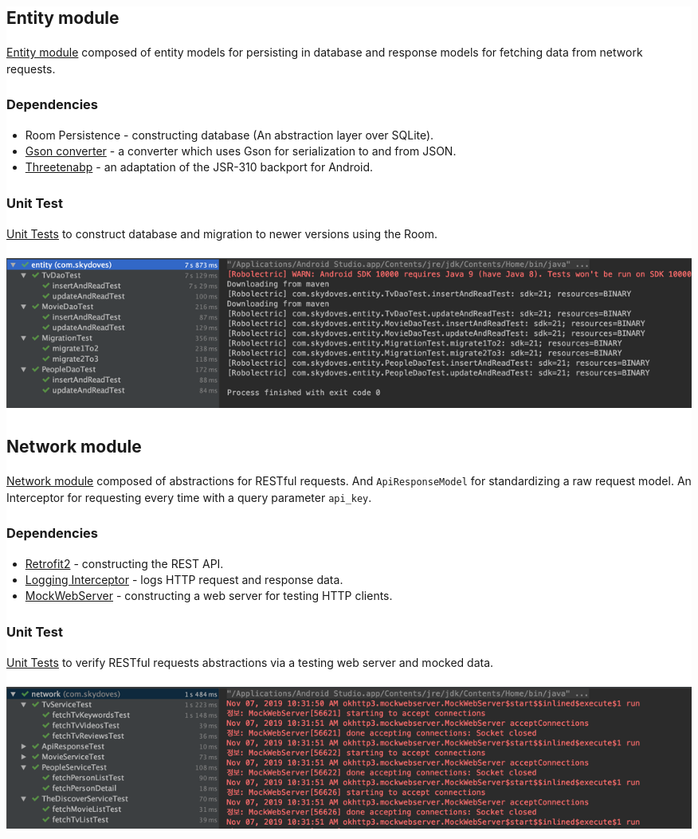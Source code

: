## Entity module
[Entity module](/entity) composed of entity models for persisting in database and response models for fetching data from network requests. 

### Dependencies
- Room Persistence - constructing database (An abstraction layer over SQLite).
- [Gson converter](https://github.com/square/retrofit/tree/master/retrofit-converters/gson) - a converter which uses Gson for serialization to and from JSON.
- [Threetenabp](https://github.com/JakeWharton/ThreeTenABP) - an adaptation of the JSR-310 backport for Android.

### Unit Test
[Unit Tests](/entity/src/test/java/com/skydoves/entity) to construct database and migration to newer versions using the Room.
<br><br>
<img src="/preview/unitTest0.png" width="100%"/>

## Network module
[Network module](/network) composed of abstractions for RESTful requests. 
And `ApiResponseModel` for standardizing a raw request model. 
An Interceptor for requesting every time with a query parameter `api_key`.

### Dependencies
- [Retrofit2](https://github.com/square/retrofit) - constructing the REST API.
- [Logging Interceptor](https://github.com/square/okhttp/tree/master/okhttp-logging-interceptor) - logs HTTP request and response data.
- [MockWebServer](https://github.com/square/okhttp/tree/master/mockwebserver) - constructing a web server for testing HTTP clients.

### Unit Test
[Unit Tests](/network/src/test) to verify RESTful requests abstractions via a testing web server and mocked data.
<br><br>
<img src="/preview/unitTest1.png" width="100%"/>
